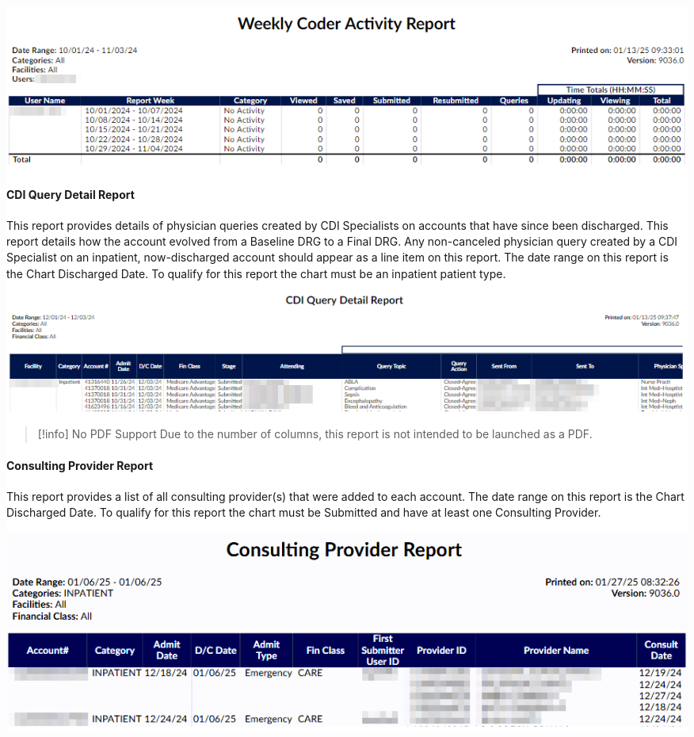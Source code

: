 ![Weekly Coder Activity Report](WeeklyCoderAct.png)

#### CDI Query Detail Report

This report provides details of physician queries created by CDI Specialists on accounts that have since
been discharged. This report details how the account evolved from a Baseline DRG to a Final DRG.
Any non-canceled physician query created by a CDI Specialist on an inpatient, now-discharged account
should appear as a line item on this report. The date range on this report is the Chart Discharged Date.
To qualify for this report the chart must be an inpatient patient type.

![CDI Query Detail Report](CDIQDet.png)

> [!info] No PDF Support
> Due to the number of columns, this report is not intended to be launched as a PDF.

#### Consulting Provider Report

This report provides a list of all consulting provider(s) that were added to each account. The date range
on this report is the Chart Discharged Date. To qualify for this report the chart must be Submitted and
have at least one Consulting Provider.

![Consulting Provider Report](ConsultPro.png)
